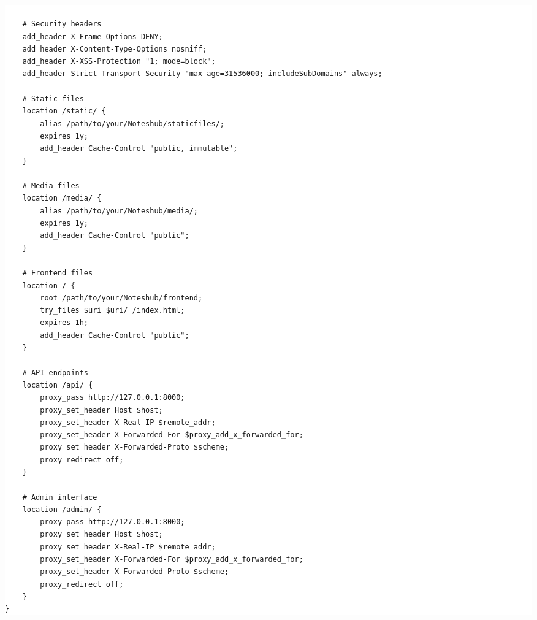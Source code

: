 ```nginx

    # Security headers
    add_header X-Frame-Options DENY;
    add_header X-Content-Type-Options nosniff;
    add_header X-XSS-Protection "1; mode=block";
    add_header Strict-Transport-Security "max-age=31536000; includeSubDomains" always;

    # Static files
    location /static/ {
        alias /path/to/your/Noteshub/staticfiles/;
        expires 1y;
        add_header Cache-Control "public, immutable";
    }

    # Media files
    location /media/ {
        alias /path/to/your/Noteshub/media/;
        expires 1y;
        add_header Cache-Control "public";
    }

    # Frontend files
    location / {
        root /path/to/your/Noteshub/frontend;
        try_files $uri $uri/ /index.html;
        expires 1h;
        add_header Cache-Control "public";
    }

    # API endpoints
    location /api/ {
        proxy_pass http://127.0.0.1:8000;
        proxy_set_header Host $host;
        proxy_set_header X-Real-IP $remote_addr;
        proxy_set_header X-Forwarded-For $proxy_add_x_forwarded_for;
        proxy_set_header X-Forwarded-Proto $scheme;
        proxy_redirect off;
    }

    # Admin interface
    location /admin/ {
        proxy_pass http://127.0.0.1:8000;
        proxy_set_header Host $host;
        proxy_set_header X-Real-IP $remote_addr;
        proxy_set_header X-Forwarded-For $proxy_add_x_forwarded_for;
        proxy_set_header X-Forwarded-Proto $scheme;
        proxy_redirect off;
    }
}
```
